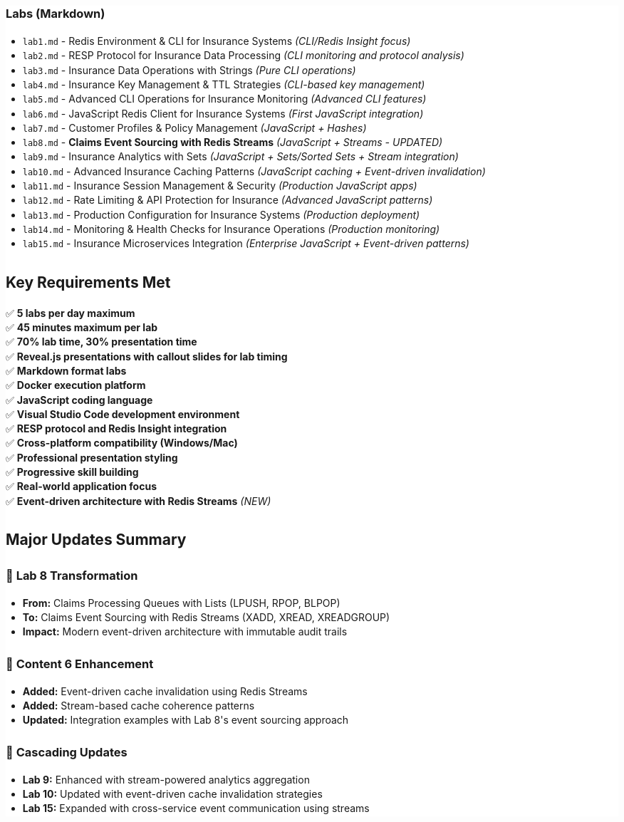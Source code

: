 ### Labs (Markdown)
- `lab1.md` - Redis Environment & CLI for Insurance Systems *(CLI/Redis Insight focus)*
- `lab2.md` - RESP Protocol for Insurance Data Processing *(CLI monitoring and protocol analysis)*
- `lab3.md` - Insurance Data Operations with Strings *(Pure CLI operations)*
- `lab4.md` - Insurance Key Management & TTL Strategies *(CLI-based key management)*
- `lab5.md` - Advanced CLI Operations for Insurance Monitoring *(Advanced CLI features)*
- `lab6.md` - JavaScript Redis Client for Insurance Systems *(First JavaScript integration)*
- `lab7.md` - Customer Profiles & Policy Management *(JavaScript + Hashes)*
- `lab8.md` - **Claims Event Sourcing with Redis Streams** *(JavaScript + Streams - UPDATED)*
- `lab9.md` - Insurance Analytics with Sets *(JavaScript + Sets/Sorted Sets + Stream integration)*
- `lab10.md` - Advanced Insurance Caching Patterns *(JavaScript caching + Event-driven invalidation)*
- `lab11.md` - Insurance Session Management & Security *(Production JavaScript apps)*
- `lab12.md` - Rate Limiting & API Protection for Insurance *(Advanced JavaScript patterns)*
- `lab13.md` - Production Configuration for Insurance Systems *(Production deployment)*
- `lab14.md` - Monitoring & Health Checks for Insurance Operations *(Production monitoring)*
- `lab15.md` - Insurance Microservices Integration *(Enterprise JavaScript + Event-driven patterns)*

## Key Requirements Met

✅ **5 labs per day maximum**  
✅ **45 minutes maximum per lab**  
✅ **70% lab time, 30% presentation time**  
✅ **Reveal.js presentations with callout slides for lab timing**  
✅ **Markdown format labs**  
✅ **Docker execution platform**  
✅ **JavaScript coding language**  
✅ **Visual Studio Code development environment**  
✅ **RESP protocol and Redis Insight integration**  
✅ **Cross-platform compatibility (Windows/Mac)**  
✅ **Professional presentation styling**  
✅ **Progressive skill building**  
✅ **Real-world application focus**  
✅ **Event-driven architecture with Redis Streams** *(NEW)*

## Major Updates Summary

### 🔄 **Lab 8 Transformation**
- **From:** Claims Processing Queues with Lists (LPUSH, RPOP, BLPOP)
- **To:** Claims Event Sourcing with Redis Streams (XADD, XREAD, XREADGROUP)
- **Impact:** Modern event-driven architecture with immutable audit trails

### 🔄 **Content 6 Enhancement**
- **Added:** Event-driven cache invalidation using Redis Streams
- **Added:** Stream-based cache coherence patterns
- **Updated:** Integration examples with Lab 8's event sourcing approach

### 🔄 **Cascading Updates**
- **Lab 9:** Enhanced with stream-powered analytics aggregation
- **Lab 10:** Updated with event-driven cache invalidation strategies
- **Lab 15:** Expanded with cross-service event communication using streams
